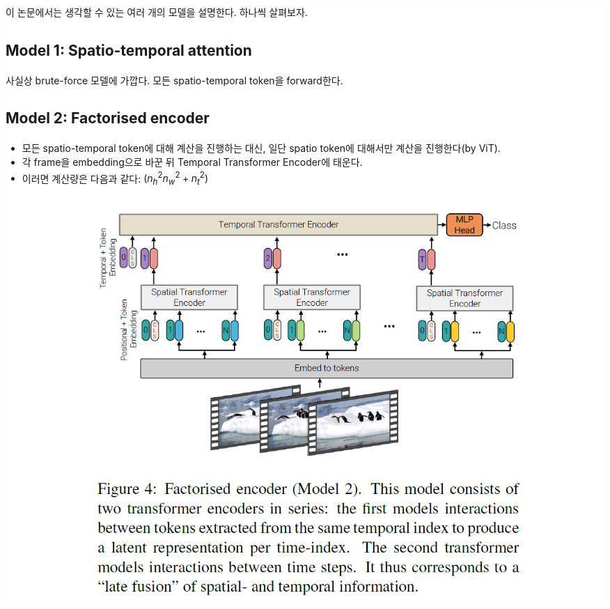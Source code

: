 이 논문에서는 생각할 수 있는 여러 개의 모델을 설명한다. 하나씩 살펴보자.

## Model 1: Spatio-temporal attention

사실상 brute-force 모델에 가깝다. 모든 spatio-temporal token을 forward한다.

## Model 2: Factorised encoder

- 모든 spatio-temporal token에 대해 계산을 진행하는 대신, 일단 spatio token에 대해서만 계산을 진행한다(by ViT).
- 각 frame을 embedding으로 바꾼 뒤 Temporal Transformer Encoder에 태운다.
- 이러면 계산량은 다음과 같다: $(n_h^2n_w^2 + n_t^2)$

<center><img src="/public/img/2021-12-10-ViT-ViViT/13.png" width="75%"></center>
